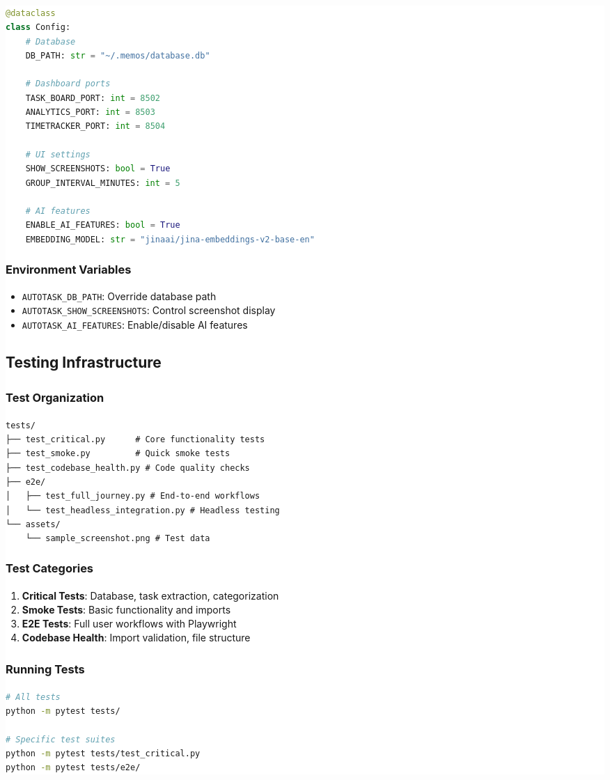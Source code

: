 ```python
@dataclass
class Config:
    # Database
    DB_PATH: str = "~/.memos/database.db"
    
    # Dashboard ports
    TASK_BOARD_PORT: int = 8502
    ANALYTICS_PORT: int = 8503
    TIMETRACKER_PORT: int = 8504
    
    # UI settings
    SHOW_SCREENSHOTS: bool = True
    GROUP_INTERVAL_MINUTES: int = 5
    
    # AI features
    ENABLE_AI_FEATURES: bool = True
    EMBEDDING_MODEL: str = "jinaai/jina-embeddings-v2-base-en"
```

### Environment Variables
- `AUTOTASK_DB_PATH`: Override database path
- `AUTOTASK_SHOW_SCREENSHOTS`: Control screenshot display
- `AUTOTASK_AI_FEATURES`: Enable/disable AI features

## Testing Infrastructure

### Test Organization
```
tests/
├── test_critical.py      # Core functionality tests
├── test_smoke.py         # Quick smoke tests
├── test_codebase_health.py # Code quality checks
├── e2e/
│   ├── test_full_journey.py # End-to-end workflows
│   └── test_headless_integration.py # Headless testing
└── assets/
    └── sample_screenshot.png # Test data
```

### Test Categories
1. **Critical Tests**: Database, task extraction, categorization
2. **Smoke Tests**: Basic functionality and imports
3. **E2E Tests**: Full user workflows with Playwright
4. **Codebase Health**: Import validation, file structure

### Running Tests
```bash
# All tests
python -m pytest tests/

# Specific test suites
python -m pytest tests/test_critical.py
python -m pytest tests/e2e/
```
